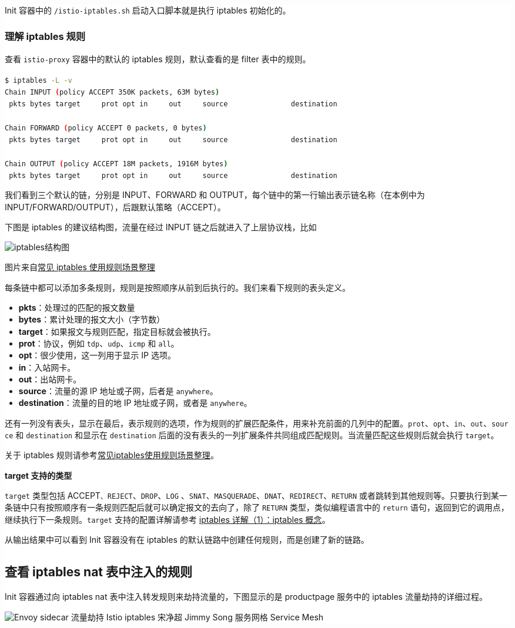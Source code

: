Init 容器中的 `/istio-iptables.sh` 启动入口脚本就是执行 iptables 初始化的。

### 理解 iptables 规则

查看 `istio-proxy` 容器中的默认的 iptables 规则，默认查看的是 filter 表中的规则。

```bash
$ iptables -L -v
Chain INPUT (policy ACCEPT 350K packets, 63M bytes)
 pkts bytes target     prot opt in     out     source               destination

Chain FORWARD (policy ACCEPT 0 packets, 0 bytes)
 pkts bytes target     prot opt in     out     source               destination

Chain OUTPUT (policy ACCEPT 18M packets, 1916M bytes)
 pkts bytes target     prot opt in     out     source               destination
```

我们看到三个默认的链，分别是 INPUT、FORWARD 和 OUTPUT，每个链中的第一行输出表示链名称（在本例中为INPUT/FORWARD/OUTPUT），后跟默认策略（ACCEPT）。

下图是 iptables 的建议结构图，流量在经过 INPUT 链之后就进入了上层协议栈，比如

![iptables结构图](https://ws4.sinaimg.cn/large/0069RVTdgy1fv5dm4a9ygj30w50czdi3.jpg)

图片来自[常见 iptables 使用规则场景整理](https://www.aliang.org/Linux/iptables.html)



每条链中都可以添加多条规则，规则是按照顺序从前到后执行的。我们来看下规则的表头定义。

- **pkts**：处理过的匹配的报文数量
- **bytes**：累计处理的报文大小（字节数）
- **target**：如果报文与规则匹配，指定目标就会被执行。
- **prot**：协议，例如 `tdp`、`udp`、`icmp` 和 `all`。 
- **opt**：很少使用，这一列用于显示 IP 选项。
- **in**：入站网卡。
- **out**：出站网卡。
- **source**：流量的源 IP 地址或子网，后者是 `anywhere`。
- **destination**：流量的目的地 IP 地址或子网，或者是 `anywhere`。

还有一列没有表头，显示在最后，表示规则的选项，作为规则的扩展匹配条件，用来补充前面的几列中的配置。`prot`、`opt`、`in`、`out`、`source` 和 `destination` 和显示在 `destination` 后面的没有表头的一列扩展条件共同组成匹配规则。当流量匹配这些规则后就会执行 `target`。

关于 iptables 规则请参考[常见iptables使用规则场景整理](https://www.aliang.org/Linux/iptables.html)。

**target 支持的类型**

`target` 类型包括 ACCEPT`、REJECT`、`DROP`、`LOG` 、`SNAT`、`MASQUERADE`、`DNAT`、`REDIRECT`、`RETURN` 或者跳转到其他规则等。只要执行到某一条链中只有按照顺序有一条规则匹配后就可以确定报文的去向了，除了 `RETURN` 类型，类似编程语言中的 `return` 语句，返回到它的调用点，继续执行下一条规则。`target` 支持的配置详解请参考 [iptables 详解（1）：iptables 概念](http://www.zsythink.net/archives/1199)。

从输出结果中可以看到 Init 容器没有在 iptables 的默认链路中创建任何规则，而是创建了新的链路。

## 查看 iptables nat 表中注入的规则

Init 容器通过向 iptables nat 表中注入转发规则来劫持流量的，下图显示的是 productpage 服务中的 iptables 流量劫持的详细过程。

![Envoy sidecar 流量劫持 Istio iptables 宋净超 Jimmy Song 服务网格 Service Mesh](https://ws1.sinaimg.cn/large/0069RVTdgy1fv5doj8fuij31kw0ytn7h.jpg)
